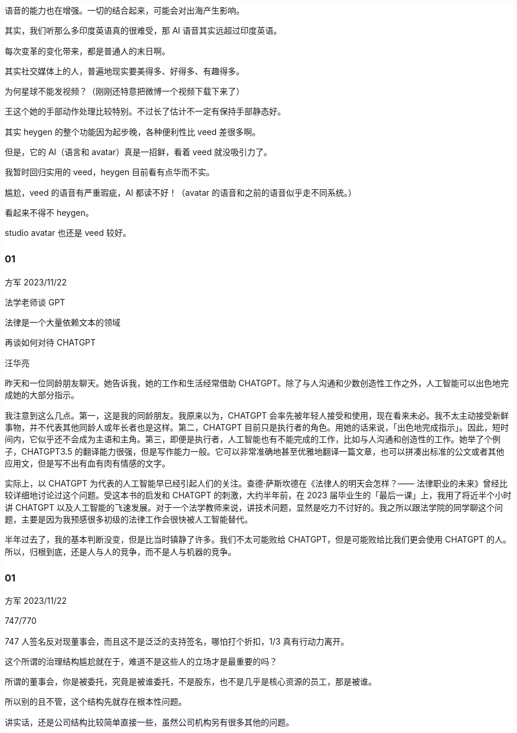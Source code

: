 语音的能力也在增强。一切的结合起来，可能会对出海产生影响。

其实，我们听那么多印度英语真的很难受，那 AI 语音其实远超过印度英语。

每次变革的变化带来，都是普通人的末日啊。

其实社交媒体上的人，普遍地现实要美得多、好得多、有趣得多。

为何星球不能发视频？（刚刚还特意把微博一个视频下载下来了）

王这个她的手部动作处理比较特别。不过长了估计不一定有保持手部静态好。

其实 heygen 的整个功能因为起步晚，各种便利性比 veed 差很多啊。

但是，它的 AI（语言和 avatar）真是一招鲜，看着 veed 就没吸引力了。

我暂时回归实用的 veed，heygen 目前看有点华而不实。

尴尬，veed 的语音有严重瑕疵，AI 都读不好！（avatar 的语音和之前的语音似乎走不同系统。）

看起来不得不 heygen。

studio avatar 也还是 veed 较好。

### 01

方军 2023/11/22

法学老师谈 GPT

法律是一个大量依赖文本的领域

再谈如何对待 CHATGPT

汪华亮

昨天和一位同龄朋友聊天。她告诉我，她的工作和生活经常借助 CHATGPT。除了与人沟通和少数创造性工作之外，人工智能可以出色地完成她的大部分指示。

我注意到这么几点。第一，这是我的同龄朋友。我原来以为，CHATGPT 会率先被年轻人接受和使用，现在看来未必。我不太主动接受新鲜事物，并不代表其他同龄人或年长者也是这样。第二，CHATGPT 目前只是执行者的角色。用她的话来说，「出色地完成指示」。因此，短时间内，它似乎还不会成为主语和主角。第三，即便是执行者，人工智能也有不能完成的工作，比如与人沟通和创造性的工作。她举了个例子，CHATGPT3.5 的翻译能力很强，但是写作能力一般。它可以非常准确地甚至优雅地翻译一篇文章，也可以拼凑出标准的公文或者其他应用文，但是写不出有血有肉有情感的文字。

实际上，以 CHATGPT 为代表的人工智能早已经引起人们的关注。查德·萨斯坎德在《法律人的明天会怎样？—— 法律职业的未来》曾经比较详细地讨论过这个问题。受这本书的启发和 CHATGPT 的刺激，大约半年前，在 2023 届毕业生的「最后一课」上，我用了将近半个小时讲 CHATGPT 以及人工智能的飞速发展。对于一个法学教师来说，讲技术问题，显然是吃力不讨好的。我之所以跟法学院的同学聊这个问题，主要是因为我预感很多初级的法律工作会很快被人工智能替代。

半年过去了，我的基本判断没变，但是比当时镇静了许多。我们不太可能败给 CHATGPT，但是可能败给比我们更会使用 CHATGPT 的人。所以，归根到底，还是人与人的竞争，而不是人与机器的竞争。

### 01

方军 2023/11/22

747/770

747 人签名反对现董事会，而且这不是泛泛的支持签名，哪怕打个折扣，1/3 真有行动力离开。

这个所谓的治理结构尴尬就在于，难道不是这些人的立场才是最重要的吗？

所谓的董事会，你是被委托，究竟是被谁委托，不是股东，也不是几乎是核心资源的员工，那是被谁。

所以别的且不管，这个结构先就存在根本性问题。

讲实话，还是公司结构比较简单直接一些，虽然公司机构另有很多其他的问题。
